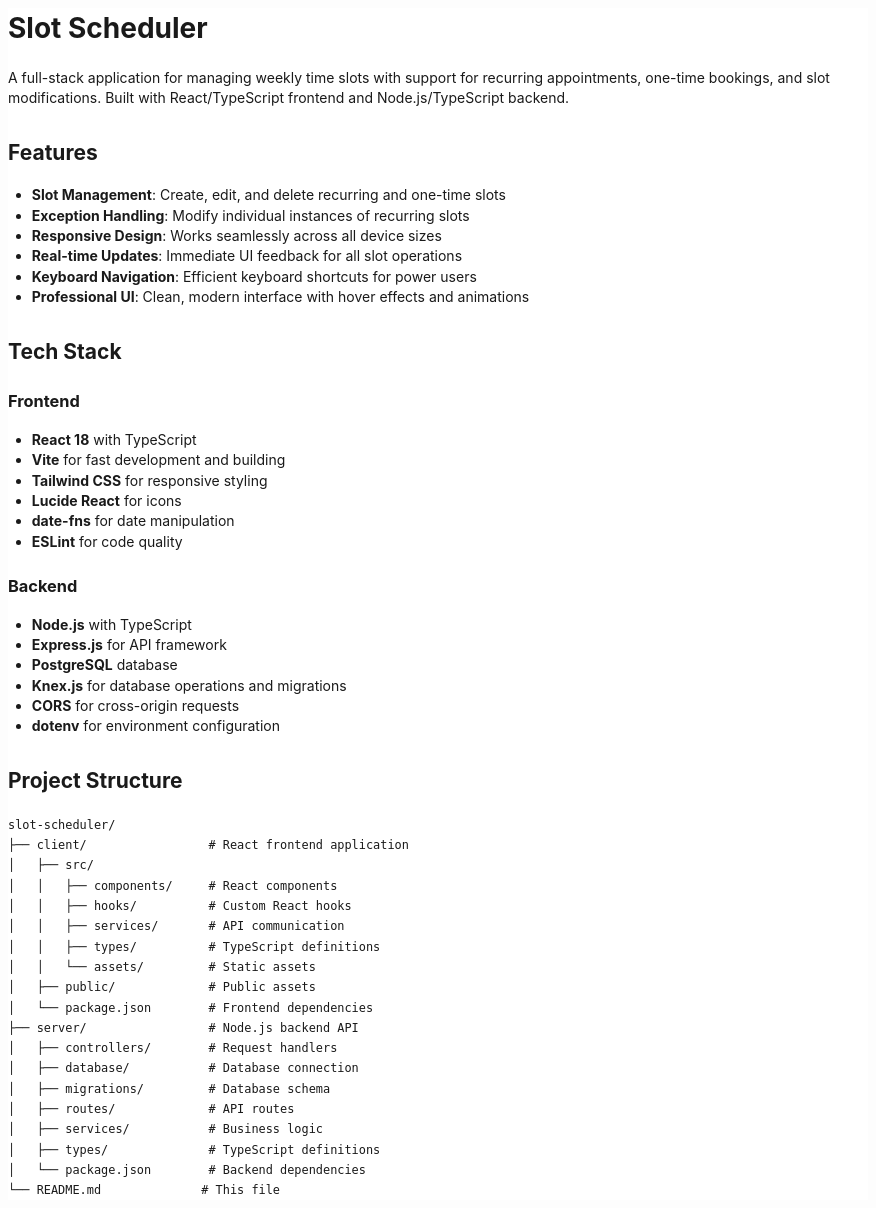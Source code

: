 # Slot Scheduler

A full-stack application for managing weekly time slots with support for recurring appointments, one-time bookings, and slot modifications. Built with React/TypeScript frontend and Node.js/TypeScript backend.

## Features

- **Slot Management**: Create, edit, and delete recurring and one-time slots
- **Exception Handling**: Modify individual instances of recurring slots
- **Responsive Design**: Works seamlessly across all device sizes
- **Real-time Updates**: Immediate UI feedback for all slot operations
- **Keyboard Navigation**: Efficient keyboard shortcuts for power users
- **Professional UI**: Clean, modern interface with hover effects and animations

## Tech Stack

### Frontend
- **React 18** with TypeScript
- **Vite** for fast development and building
- **Tailwind CSS** for responsive styling
- **Lucide React** for icons
- **date-fns** for date manipulation
- **ESLint** for code quality

### Backend
- **Node.js** with TypeScript
- **Express.js** for API framework
- **PostgreSQL** database
- **Knex.js** for database operations and migrations
- **CORS** for cross-origin requests
- **dotenv** for environment configuration

## Project Structure

```
slot-scheduler/
├── client/                 # React frontend application
│   ├── src/
│   │   ├── components/     # React components
│   │   ├── hooks/          # Custom React hooks
│   │   ├── services/       # API communication
│   │   ├── types/          # TypeScript definitions
│   │   └── assets/         # Static assets
│   ├── public/             # Public assets
│   └── package.json        # Frontend dependencies
├── server/                 # Node.js backend API
│   ├── controllers/        # Request handlers
│   ├── database/           # Database connection
│   ├── migrations/         # Database schema
│   ├── routes/             # API routes
│   ├── services/           # Business logic
│   ├── types/              # TypeScript definitions
│   └── package.json        # Backend dependencies
└── README.md              # This file
```
